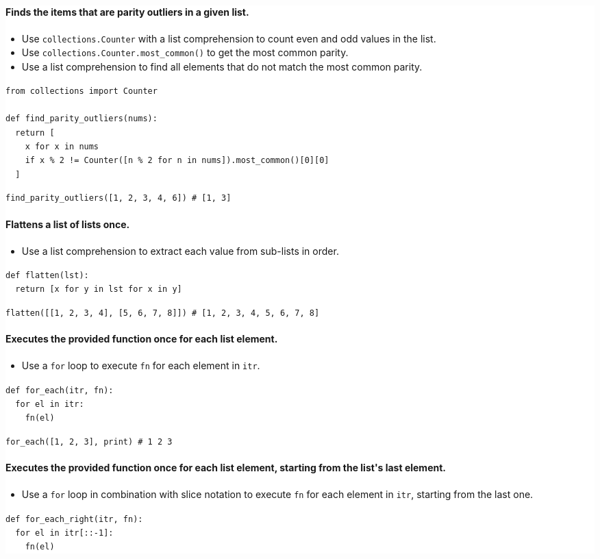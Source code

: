 #### Finds the items that are parity outliers in a given list.

* Use `collections.Counter` with a list comprehension to count even and odd values in the list.
* Use `collections.Counter.most_common()` to get the most common parity.
* Use a list comprehension to find all elements that do not match the most common parity.

```pythonthon
from collections import Counter

def find_parity_outliers(nums):
  return [
    x for x in nums
    if x % 2 != Counter([n % 2 for n in nums]).most_common()[0][0]
  ]
```

```pythonthon
find_parity_outliers([1, 2, 3, 4, 6]) # [1, 3]
```

#### Flattens a list of lists once.

* Use a list comprehension to extract each value from sub-lists in order.

```pythonthon
def flatten(lst):
  return [x for y in lst for x in y]
```

```pythonthon
flatten([[1, 2, 3, 4], [5, 6, 7, 8]]) # [1, 2, 3, 4, 5, 6, 7, 8]
```

#### Executes the provided function once for each list element.

* Use a `for` loop to execute `fn` for each element in `itr`.

```pythonthon
def for_each(itr, fn):
  for el in itr:
    fn(el)
```

```pythonthon
for_each([1, 2, 3], print) # 1 2 3
```

#### Executes the provided function once for each list element, starting from the list's last element.

* Use a `for` loop in combination with slice notation to execute `fn` for each element in `itr`, starting from the last one.

```pythonthon
def for_each_right(itr, fn):
  for el in itr[::-1]:
    fn(el)
```
